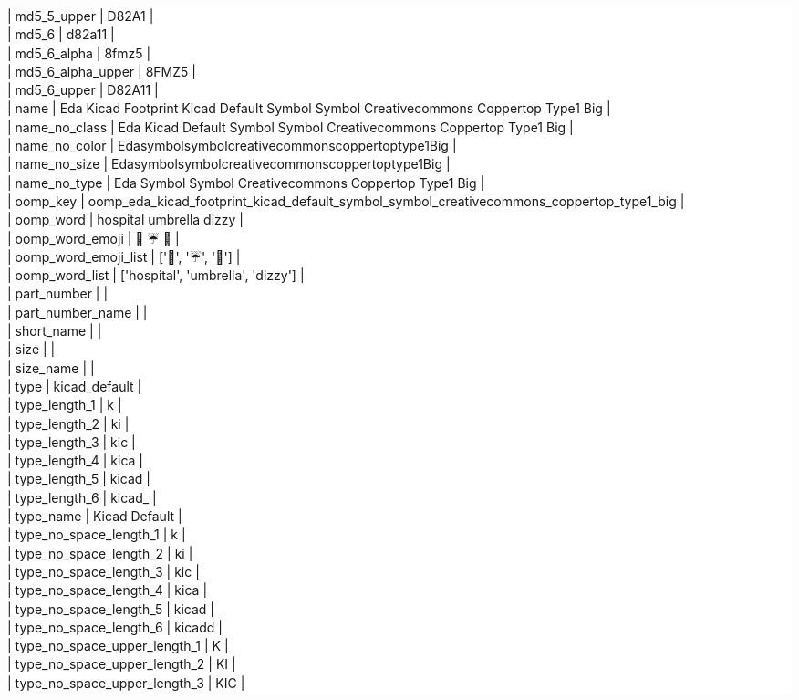 | md5_5_upper | D82A1 |  
| md5_6 | d82a11 |  
| md5_6_alpha | 8fmz5 |  
| md5_6_alpha_upper | 8FMZ5 |  
| md5_6_upper | D82A11 |  
| name | Eda Kicad Footprint Kicad Default Symbol Symbol Creativecommons Coppertop Type1 Big |  
| name_no_class | Eda Kicad Default Symbol Symbol Creativecommons Coppertop Type1 Big |  
| name_no_color | Edasymbolsymbolcreativecommonscoppertoptype1Big |  
| name_no_size | Edasymbolsymbolcreativecommonscoppertoptype1Big |  
| name_no_type | Eda Symbol Symbol Creativecommons Coppertop Type1 Big |  
| oomp_key | oomp_eda_kicad_footprint_kicad_default_symbol_symbol_creativecommons_coppertop_type1_big |  
| oomp_word | hospital umbrella dizzy |  
| oomp_word_emoji | :hospital: :umbrella: :dizzy: |  
| oomp_word_emoji_list | [':hospital:', ':umbrella:', ':dizzy:'] |  
| oomp_word_list | ['hospital', 'umbrella', 'dizzy'] |  
| part_number |  |  
| part_number_name |  |  
| short_name |  |  
| size |  |  
| size_name |  |  
| type | kicad_default |  
| type_length_1 | k |  
| type_length_2 | ki |  
| type_length_3 | kic |  
| type_length_4 | kica |  
| type_length_5 | kicad |  
| type_length_6 | kicad_ |  
| type_name | Kicad Default |  
| type_no_space_length_1 | k |  
| type_no_space_length_2 | ki |  
| type_no_space_length_3 | kic |  
| type_no_space_length_4 | kica |  
| type_no_space_length_5 | kicad |  
| type_no_space_length_6 | kicadd |  
| type_no_space_upper_length_1 | K |  
| type_no_space_upper_length_2 | KI |  
| type_no_space_upper_length_3 | KIC |  